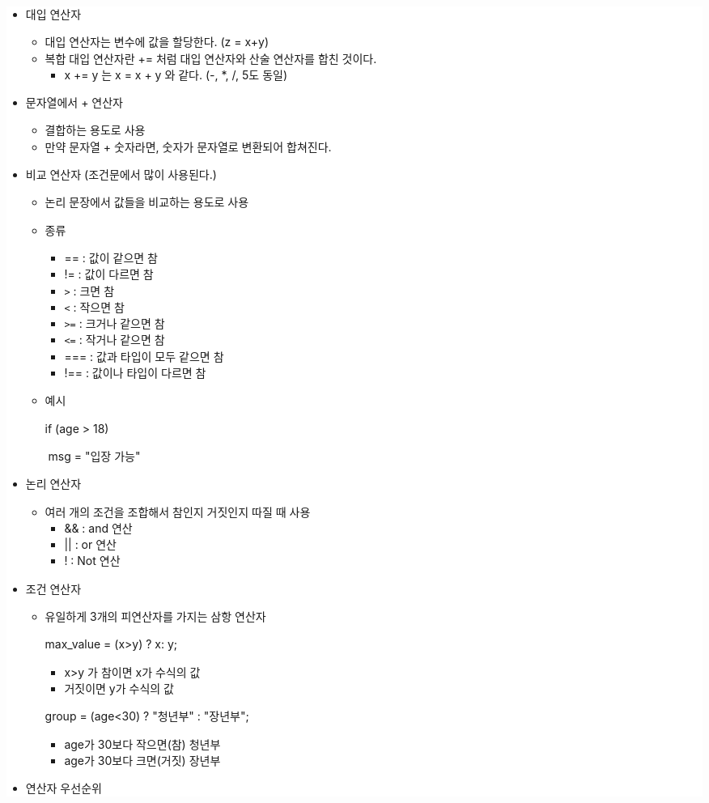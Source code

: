 

* 대입 연산자
  * 대입 연산자는 변수에 값을 할당한다. (z = x+y)
  * 복합 대입 연산자란 += 처럼 대입 연산자와 산술 연산자를 합친 것이다.
    * x += y 는 x = x + y 와 같다. (-, *, /, 5도 동일)



* 문자열에서 + 연산자
  * 결합하는 용도로 사용
  * 만약 문자열 + 숫자라면, 숫자가 문자열로 변환되어 합쳐진다.



* 비교 연산자 (조건문에서 많이 사용된다.)

  * 논리 문장에서 값들을 비교하는 용도로 사용

  * 종류

    * == : 값이 같으면 참
    * != : 값이 다르면 참
    * `>` : 크면 참
    * `<` : 작으면 참
    * `>=` : 크거나 같으면 참
    * `<=` : 작거나 같으면 참
    * === : 값과 타입이 모두 같으면 참
    * !== : 값이나 타입이 다르면 참

  * 예시

    if (age > 18)

    ​	msg = "입장 가능"



* 논리 연산자
  * 여러 개의 조건을 조합해서 참인지 거짓인지 따질 때 사용
    * && : and 연산
    * || : or 연산
    * ! : Not 연산



* 조건 연산자

  * 유일하게 3개의 피연산자를 가지는 삼항 연산자

    max_value = (x>y) ? x: y;

    * x>y 가 참이면 x가 수식의 값
    * 거짓이면 y가 수식의 값

    group = (age<30) ? "청년부" : "장년부";

    * age가 30보다 작으면(참) 청년부
    * age가 30보다 크면(거짓) 장년부



* 연산자 우선순위

